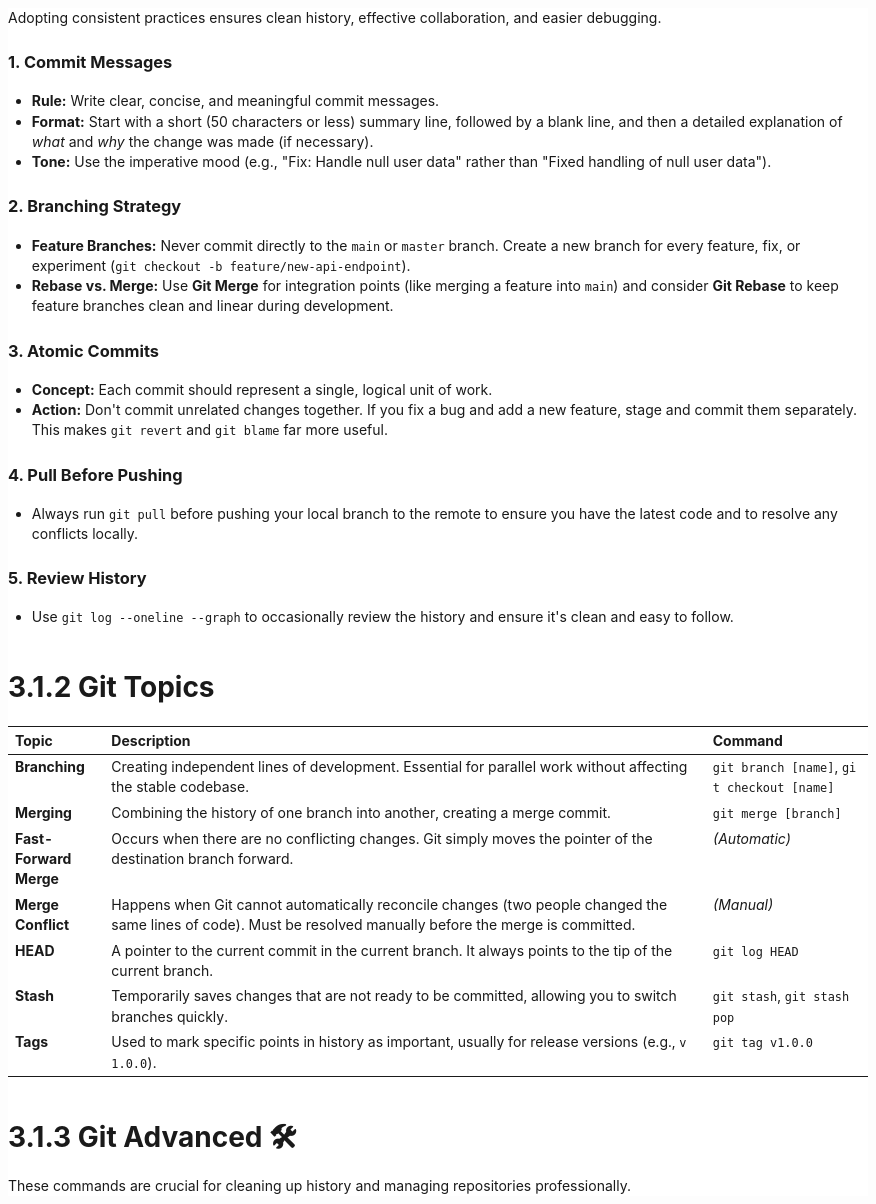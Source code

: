 Adopting consistent practices ensures clean history, effective collaboration, and easier debugging.

### 1. Commit Messages
* **Rule:** Write clear, concise, and meaningful commit messages.
* **Format:** Start with a short (50 characters or less) summary line, followed by a blank line, and then a detailed explanation of *what* and *why* the change was made (if necessary).
* **Tone:** Use the imperative mood (e.g., "Fix: Handle null user data" rather than "Fixed handling of null user data").

### 2. Branching Strategy
* **Feature Branches:** Never commit directly to the `main` or `master` branch. Create a new branch for every feature, fix, or experiment (`git checkout -b feature/new-api-endpoint`).
* **Rebase vs. Merge:** Use **Git Merge** for integration points (like merging a feature into `main`) and consider **Git Rebase** to keep feature branches clean and linear during development.

### 3. Atomic Commits
* **Concept:** Each commit should represent a single, logical unit of work.
* **Action:** Don't commit unrelated changes together. If you fix a bug and add a new feature, stage and commit them separately. This makes `git revert` and `git blame` far more useful.

### 4. Pull Before Pushing
* Always run `git pull` before pushing your local branch to the remote to ensure you have the latest code and to resolve any conflicts locally.

### 5. Review History
* Use `git log --oneline --graph` to occasionally review the history and ensure it's clean and easy to follow.

# 3.1.2 Git Topics

| Topic | Description | Command |
| :--- | :--- | :--- |
| **Branching** | Creating independent lines of development. Essential for parallel work without affecting the stable codebase. | `git branch [name]`, `git checkout [name]` |
| **Merging** | Combining the history of one branch into another, creating a merge commit. | `git merge [branch]` |
| **Fast-Forward Merge** | Occurs when there are no conflicting changes. Git simply moves the pointer of the destination branch forward. | *(Automatic)* |
| **Merge Conflict** | Happens when Git cannot automatically reconcile changes (two people changed the same lines of code). Must be resolved manually before the merge is committed. | *(Manual)* |
| **HEAD** | A pointer to the current commit in the current branch. It always points to the tip of the current branch. | `git log HEAD` |
| **Stash** | Temporarily saves changes that are not ready to be committed, allowing you to switch branches quickly. | `git stash`, `git stash pop` |
| **Tags** | Used to mark specific points in history as important, usually for release versions (e.g., `v1.0.0`). | `git tag v1.0.0` |

# 3.1.3 Git Advanced 🛠️

These commands are crucial for cleaning up history and managing repositories professionally.
